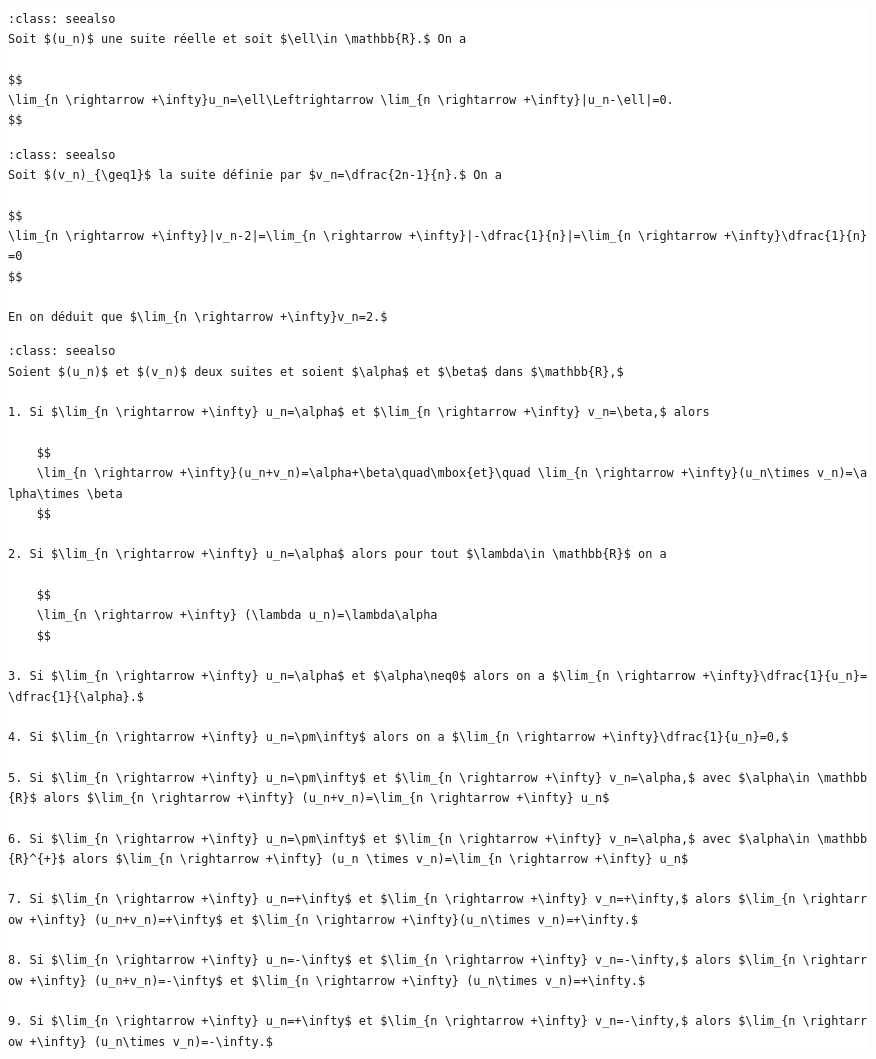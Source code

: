 ```{admonition} Proposition
:class: seealso
Soit $(u_n)$ une suite réelle et soit $\ell\in \mathbb{R}.$ On a

$$
\lim_{n \rightarrow +\infty}u_n=\ell\Leftrightarrow \lim_{n \rightarrow +\infty}|u_n-\ell|=0.
$$

```

```{admonition} Exemple
:class: seealso
Soit $(v_n)_{\geq1}$ la suite définie par $v_n=\dfrac{2n-1}{n}.$ On a

$$
\lim_{n \rightarrow +\infty}|v_n-2|=\lim_{n \rightarrow +\infty}|-\dfrac{1}{n}|=\lim_{n \rightarrow +\infty}\dfrac{1}{n}=0
$$

En on déduit que $\lim_{n \rightarrow +\infty}v_n=2.$
```
```{admonition} Proposition (Opérations sur les limites des suites) 
:class: seealso
Soient $(u_n)$ et $(v_n)$ deux suites et soient $\alpha$ et $\beta$ dans $\mathbb{R},$

1. Si $\lim_{n \rightarrow +\infty} u_n=\alpha$ et $\lim_{n \rightarrow +\infty} v_n=\beta,$ alors

    $$
    \lim_{n \rightarrow +\infty}(u_n+v_n)=\alpha+\beta\quad\mbox{et}\quad \lim_{n \rightarrow +\infty}(u_n\times v_n)=\alpha\times \beta
    $$

2. Si $\lim_{n \rightarrow +\infty} u_n=\alpha$ alors pour tout $\lambda\in \mathbb{R}$ on a 

    $$
    \lim_{n \rightarrow +\infty} (\lambda u_n)=\lambda\alpha
    $$

3. Si $\lim_{n \rightarrow +\infty} u_n=\alpha$ et $\alpha\neq0$ alors on a $\lim_{n \rightarrow +\infty}\dfrac{1}{u_n}=\dfrac{1}{\alpha}.$

4. Si $\lim_{n \rightarrow +\infty} u_n=\pm\infty$ alors on a $\lim_{n \rightarrow +\infty}\dfrac{1}{u_n}=0,$

5. Si $\lim_{n \rightarrow +\infty} u_n=\pm\infty$ et $\lim_{n \rightarrow +\infty} v_n=\alpha,$ avec $\alpha\in \mathbb{R}$ alors $\lim_{n \rightarrow +\infty} (u_n+v_n)=\lim_{n \rightarrow +\infty} u_n$

6. Si $\lim_{n \rightarrow +\infty} u_n=\pm\infty$ et $\lim_{n \rightarrow +\infty} v_n=\alpha,$ avec $\alpha\in \mathbb{R}^{+}$ alors $\lim_{n \rightarrow +\infty} (u_n \times v_n)=\lim_{n \rightarrow +\infty} u_n$

7. Si $\lim_{n \rightarrow +\infty} u_n=+\infty$ et $\lim_{n \rightarrow +\infty} v_n=+\infty,$ alors $\lim_{n \rightarrow +\infty} (u_n+v_n)=+\infty$ et $\lim_{n \rightarrow +\infty}(u_n\times v_n)=+\infty.$

8. Si $\lim_{n \rightarrow +\infty} u_n=-\infty$ et $\lim_{n \rightarrow +\infty} v_n=-\infty,$ alors $\lim_{n \rightarrow +\infty} (u_n+v_n)=-\infty$ et $\lim_{n \rightarrow +\infty} (u_n\times v_n)=+\infty.$

9. Si $\lim_{n \rightarrow +\infty} u_n=+\infty$ et $\lim_{n \rightarrow +\infty} v_n=-\infty,$ alors $\lim_{n \rightarrow +\infty} (u_n\times v_n)=-\infty.$

```
